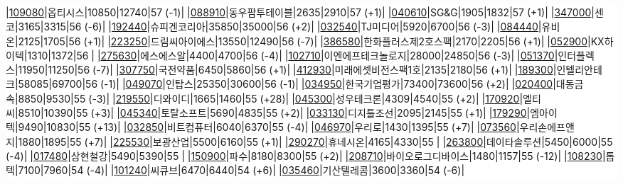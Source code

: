 |[109080](https://finance.daum.net/quotes/A109080)|옵티시스|10850|12740|57 (-1)|
|[088910](https://finance.daum.net/quotes/A088910)|동우팜투테이블|2635|2910|57 (+1)|
|[040610](https://finance.daum.net/quotes/A040610)|SG&G|1905|1832|57 (+1)|
|[347000](https://finance.daum.net/quotes/A347000)|센코|3165|3315|56 (-6)|
|[192440](https://finance.daum.net/quotes/A192440)|슈피겐코리아|35850|35000|56 (+2)|
|[032540](https://finance.daum.net/quotes/A032540)|TJ미디어|5920|6700|56 (-3)|
|[084440](https://finance.daum.net/quotes/A084440)|유비온|2125|1705|56 (+1)|
|[223250](https://finance.daum.net/quotes/A223250)|드림씨아이에스|13550|12490|56 (-7)|
|[386580](https://finance.daum.net/quotes/A386580)|한화플러스제2호스팩|2170|2205|56 (+1)|
|[052900](https://finance.daum.net/quotes/A052900)|KX하이텍|1310|1372|56 |
|[275630](https://finance.daum.net/quotes/A275630)|에스에스알|4400|4700|56 (-4)|
|[102710](https://finance.daum.net/quotes/A102710)|이엔에프테크놀로지|28000|24850|56 (-3)|
|[051370](https://finance.daum.net/quotes/A051370)|인터플렉스|11950|11250|56 (-7)|
|[307750](https://finance.daum.net/quotes/A307750)|국전약품|6450|5860|56 (+1)|
|[412930](https://finance.daum.net/quotes/A412930)|미래에셋비전스팩1호|2135|2180|56 (+1)|
|[189300](https://finance.daum.net/quotes/A189300)|인텔리안테크|58085|69700|56 (-1)|
|[049070](https://finance.daum.net/quotes/A049070)|인탑스|25350|30600|56 (-1)|
|[034950](https://finance.daum.net/quotes/A034950)|한국기업평가|73400|73600|56 (+2)|
|[020400](https://finance.daum.net/quotes/A020400)|대동금속|8850|9530|55 (-3)|
|[219550](https://finance.daum.net/quotes/A219550)|디와이디|1665|1460|55 (+28)|
|[045300](https://finance.daum.net/quotes/A045300)|성우테크론|4309|4540|55 (+2)|
|[170920](https://finance.daum.net/quotes/A170920)|엘티씨|8510|10390|55 (+3)|
|[045340](https://finance.daum.net/quotes/A045340)|토탈소프트|5690|4835|55 (+2)|
|[033130](https://finance.daum.net/quotes/A033130)|디지틀조선|2095|2145|55 (+1)|
|[179290](https://finance.daum.net/quotes/A179290)|엠아이텍|9490|10830|55 (+13)|
|[032850](https://finance.daum.net/quotes/A032850)|비트컴퓨터|6040|6370|55 (-4)|
|[046970](https://finance.daum.net/quotes/A046970)|우리로|1430|1395|55 (+7)|
|[073560](https://finance.daum.net/quotes/A073560)|우리손에프앤지|1880|1895|55 (+7)|
|[225530](https://finance.daum.net/quotes/A225530)|보광산업|5500|6160|55 (+1)|
|[290270](https://finance.daum.net/quotes/A290270)|휴네시온|4165|4330|55 |
|[263800](https://finance.daum.net/quotes/A263800)|데이타솔루션|5450|6000|55 (-4)|
|[017480](https://finance.daum.net/quotes/A017480)|삼현철강|5490|5390|55 |
|[150900](https://finance.daum.net/quotes/A150900)|파수|8180|8300|55 (+2)|
|[208710](https://finance.daum.net/quotes/A208710)|바이오로그디바이스|1480|1157|55 (-12)|
|[108230](https://finance.daum.net/quotes/A108230)|톱텍|7100|7960|54 (-4)|
|[101240](https://finance.daum.net/quotes/A101240)|씨큐브|6470|6440|54 (+6)|
|[035460](https://finance.daum.net/quotes/A035460)|기산텔레콤|3600|3360|54 (-6)|